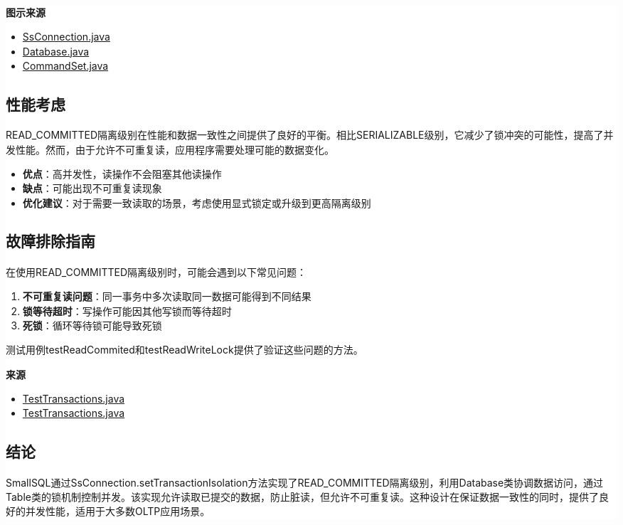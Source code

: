 **图示来源**
- [SsConnection.java](file://src/main/java/io/leavesfly/smallsql/jdbc/SsConnection.java#L76-L120)
- [Database.java](file://src/main/java/io/leavesfly/smallsql/rdb/engine/Database.java#L35-L50)
- [CommandSet.java](file://src/main/java/io/leavesfly/smallsql/rdb/command/ddl/CommandSet.java#L34-L61)

## 性能考虑
READ_COMMITTED隔离级别在性能和数据一致性之间提供了良好的平衡。相比SERIALIZABLE级别，它减少了锁冲突的可能性，提高了并发性能。然而，由于允许不可重复读，应用程序需要处理可能的数据变化。

- **优点**：高并发性，读操作不会阻塞其他读操作
- **缺点**：可能出现不可重复读现象
- **优化建议**：对于需要一致读取的场景，考虑使用显式锁定或升级到更高隔离级别

## 故障排除指南
在使用READ_COMMITTED隔离级别时，可能会遇到以下常见问题：

1. **不可重复读问题**：同一事务中多次读取同一数据可能得到不同结果
2. **锁等待超时**：写操作可能因其他写锁而等待超时
3. **死锁**：循环等待锁可能导致死锁

测试用例testReadCommited和testReadWriteLock提供了验证这些问题的方法。

**来源**
- [TestTransactions.java](file://src/test/java/io/leavesfly/smallsql/junit/sql/tpl/TestTransactions.java#L428-L461)
- [TestTransactions.java](file://src/test/java/io/leavesfly/smallsql/junit/sql/tpl/TestTransactions.java#L493-L511)

## 结论
SmallSQL通过SsConnection.setTransactionIsolation方法实现了READ_COMMITTED隔离级别，利用Database类协调数据访问，通过Table类的锁机制控制并发。该实现允许读取已提交的数据，防止脏读，但允许不可重复读。这种设计在保证数据一致性的同时，提供了良好的并发性能，适用于大多数OLTP应用场景。